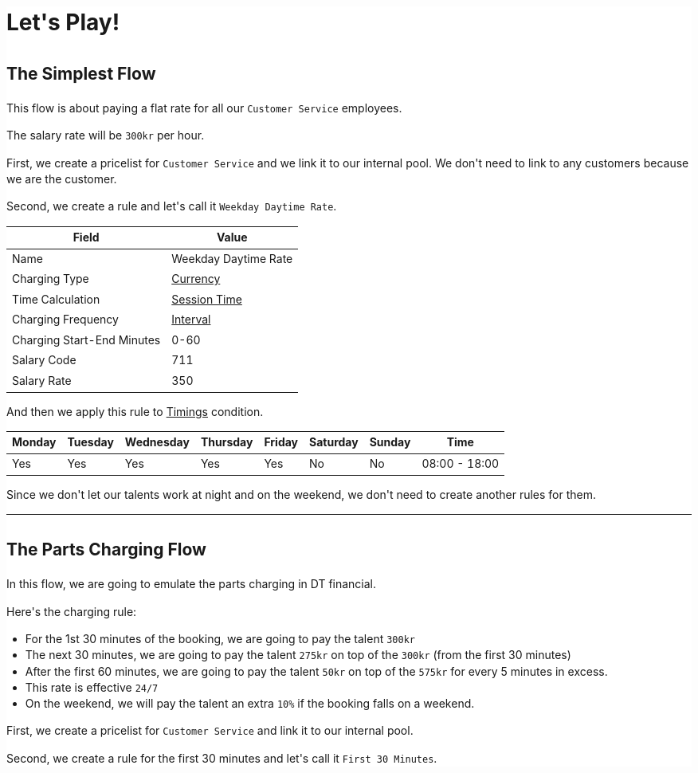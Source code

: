 # Let's Play!

## The Simplest Flow
This flow is about paying a flat rate for all our `Customer Service` employees.

The salary rate will be `300kr` per hour.

First, we create a pricelist for `Customer Service` and we link it to our internal pool. We don't need to link to any customers because we are the customer.

Second, we create a rule and let's call it `Weekday Daytime Rate`.

| Field                      | Value                              |
|----------------------------|------------------------------------|
| Name                       | Weekday Daytime Rate               |
| Charging Type              | [Currency](/tnt/#currency)         |
| Time Calculation           | [Session Time](/tnt/#session-time) |
| Charging Frequency         | [Interval](/tnt/#interval)         |
| Charging Start-End Minutes | 0-60                               |
| Salary Code                | 711                                |
| Salary Rate                | 350                                |

And then we apply this rule to [Timings](/conditions/#timings) condition.

| Monday | Tuesday | Wednesday | Thursday | Friday | Saturday | Sunday | Time          |
|--------|---------|-----------|----------|--------|----------|--------|---------------|
| Yes    | Yes     | Yes       | Yes      | Yes    | No       | No     | 08:00 - 18:00 |

Since we don't let our talents work at night and on the weekend, we don't need to create another rules for them.
***

## The Parts Charging Flow
In this flow, we are going to emulate the parts charging in DT financial.

Here's the charging rule:

- For the 1st 30 minutes of the booking, we are going to pay the talent `300kr`
- The next 30 minutes, we are going to pay the talent `275kr` on top of the `300kr` (from the first 30 minutes)
- After the first 60 minutes, we are going to pay the talent `50kr` on top of the `575kr` for every 5 minutes in excess.
- This rate is effective `24/7`
- On the weekend, we will pay the talent an extra `10%` if the booking falls on a weekend.

First, we create a pricelist for `Customer Service` and link it to our internal pool.

Second, we create a rule for the first 30 minutes and let's call it `First 30 Minutes`.
